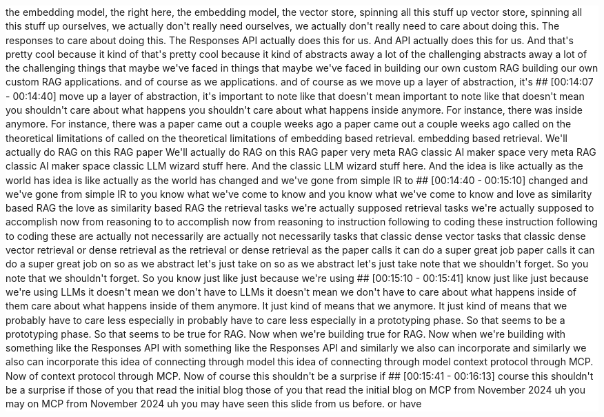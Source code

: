the embedding model, the right here, the embedding model, the vector store, spinning all this stuff up vector store, spinning all this stuff up ourselves, we actually don't really need ourselves, we actually don't really need to care about doing this. The responses to care about doing this. The Responses API actually does this for us. And API actually does this for us. And that's pretty cool because it kind of that's pretty cool because it kind of abstracts away a lot of the challenging abstracts away a lot of the challenging things that maybe we've faced in things that maybe we've faced in building our own custom RAG building our own custom RAG applications. and of course as we applications. and of course as we move up a layer of abstraction, it's ## [00:14:07 - 00:14:40] move up a layer of abstraction, it's important to note like that doesn't mean important to note like that doesn't mean you shouldn't care about what happens you shouldn't care about what happens inside anymore. For instance, there was inside anymore. For instance, there was a paper came out a couple weeks ago a paper came out a couple weeks ago called on the theoretical limitations of called on the theoretical limitations of embedding based retrieval. embedding based retrieval. We'll actually do RAG on this RAG paper We'll actually do RAG on this RAG paper very meta RAG classic AI maker space very meta RAG classic AI maker space classic LLM wizard stuff here. And the classic LLM wizard stuff here. And the idea is like actually as the world has idea is like actually as the world has changed and we've gone from simple IR to ## [00:14:40 - 00:15:10] changed and we've gone from simple IR to you know what we've come to know and you know what we've come to know and love as similarity based RAG the love as similarity based RAG the retrieval tasks we're actually supposed retrieval tasks we're actually supposed to accomplish now from reasoning to to accomplish now from reasoning to instruction following to coding these instruction following to coding these are actually not necessarily are actually not necessarily tasks that classic dense vector tasks that classic dense vector retrieval or dense retrieval as the retrieval or dense retrieval as the paper calls it can do a super great job paper calls it can do a super great job on so as we abstract let's just take on so as we abstract let's just take note that we shouldn't forget. So you note that we shouldn't forget. So you know just like just because we're using ## [00:15:10 - 00:15:41] know just like just because we're using LLMs it doesn't mean we don't have to LLMs it doesn't mean we don't have to care about what happens inside of them care about what happens inside of them anymore. It just kind of means that we anymore. It just kind of means that we probably have to care less especially in probably have to care less especially in a prototyping phase. So that seems to be a prototyping phase. So that seems to be true for RAG. Now when we're building true for RAG. Now when we're building with something like the Responses API with something like the Responses API and similarly we also can incorporate and similarly we also can incorporate this idea of connecting through model this idea of connecting through model context protocol through MCP. Now of context protocol through MCP. Now of course this shouldn't be a surprise if ## [00:15:41 - 00:16:13] course this shouldn't be a surprise if those of you that read the initial blog those of you that read the initial blog on MCP from November 2024 uh you may on MCP from November 2024 uh you may have seen this slide from us before. or have
